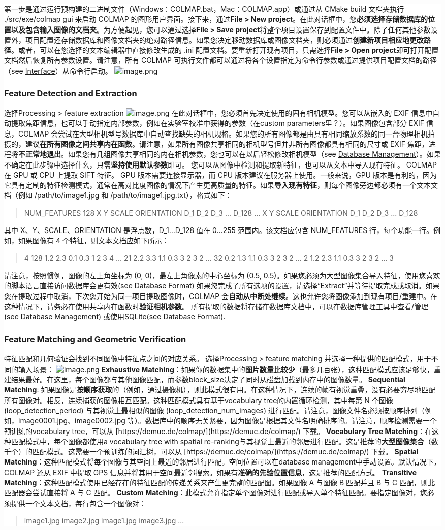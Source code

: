 第一步是通过运行预构建的二进制文件（Windows：COLMAP.bat，Mac：COLMAP.app）或通过从 CMake build 文档夹执行 ./src/exe/colmap gui 来启动 COLMAP 的图形用户界面。接下来，通过**File > New project**。在此对话框中，您**必须选择存储数据库的位置以及包含输入图像的文档夹**。为方便起见，您可以通过选择**File > Save project**将整个项目设置保存到配置文件中。除了任何其他参数设置外，项目配置还存储数据库和图像文档夹的绝对路径信息。如果您决定移动数据库或图像文档夹，则必须通过**创建新项目相应地更改路径**。或者，可以在您选择的文本编辑器中直接修改生成的 .ini 配置文档。要重新打开现有项目，只需选择**File > Open project**即可打开配置文档然后恢复所有参数设置。请注意，所有 COLMAP 可执行文件都可以通过将各个设置指定为命令行参数或通过提供项目配置文档的路径（see [Interface](https://colmap.github.io/tutorial.html#interface)）从命令行启动。
![image.png](https://halo-1310118673.cos.ap-singapore.myqcloud.com/halo/blog/2023/03/20230311201518-5.png?imageMogr2/format/webp%7C?watermark/3/type/3/text/a2VlcGpvbGx5)
### Feature Detection and Extraction
选择Processing > feature extraction
![image.png](https://halo-1310118673.cos.ap-singapore.myqcloud.com/halo/blog/2023/03/20230311201518-6.png?imageMogr2/format/webp%7C?watermark/3/type/3/text/a2VlcGpvbGx5)
在此对话框中，您必须首先决定使用的固有相机模型。您可以从嵌入的 EXIF 信息中自动提取焦距信息，也可以手动指定内部参数，例如在实验室校准中获得的参数（在custom parameters里？）。如果图像包含部分 EXIF 信息，COLMAP 会尝试在大型相机型号数据库中自动查找缺失的相机规格。如果您的所有图像都是由具有相同缩放系数的同一台物理相机拍摄的，建议**在所有图像之间共享内在函数**。请注意，如果所有图像共享相同的相机型号但并非所有图像都具有相同的尺寸或 EXIF 焦距，进程将**不正常地退出**。如果您有几组图像共享相同的内在相机参数，您也可以在以后轻松修改相机模型（see [Database Management](https://colmap.github.io/tutorial.html#database-management)）。如果不确定在此步骤中选择什幺，只需**坚持使用默认参数**即可。
您可以从图像中检测和提取新特征，也可以从文本中导入现有特征。 COLMAP 在 GPU 或 CPU 上提取 SIFT 特征。 GPU 版本需要连接显示器，而 CPU 版本建议在服务器上使用。一般来说，GPU 版本是有利的，因为它具有定制的特征检测模式，通常在高对比度图像的情况下产生更高质量的特征。如果**导入现有特征**，则每个图像旁边都必须有一个文本文档（例如 /path/to/image1.jpg 和 /path/to/image1.jpg.txt），格式如下：
> NUM_FEATURES 128 
> X Y SCALE ORIENTATION D_1 D_2 D_3 ... D_128 
> ... 
> X Y SCALE ORIENTATION D_1 D_2 D_3 ... D_128

其中 X、Y、SCALE、ORIENTATION 是浮点数，D_1…D_128 值在 0…255 范围内。该文档应包含 NUM_FEATURES 行，每个功能一行。例如，如果图像有 4 个特征，则文本文档应如下所示：
> 4 128 
> 1.2 2.3 0.1 0.3 1 2 3 4 ... 21 
> 2.2 3.3 1.1 0.3 3 2 3 2 ... 32 
> 0.2 1.3 1.1 0.3 3 2 3 2 ... 2 
> 1.2 2.3 1.1 0.3 3 2 3 2 ... 3

请注意，按照惯例，图像的左上角坐标为 (0, 0)，最左上角像素的中心坐标为 (0.5, 0.5)。如果您必须为大型图像集合导入特征，使用您喜欢的脚本语言直接访问数据库会更有效(see [Database Format](https://colmap.github.io/database.html#database-format))
如果您完成了所有选项的设置，请选择“Extract”并等待提取完成或取消。如果您在提取过程中取消，下次您开始为同一项目提取图像时，COLMAP 会**自动从中断处继续**。这也允许您将图像添加到现有项目/重建中。在这种情况下，请务必在使用共享内在函数时**验证相机参数**。
所有提取的数据将存储在数据库文档中，可以在数据库管理工具中查看/管理(see [Database Management](https://colmap.github.io/tutorial.html#database-management)) 或使用SQLite(see [Database Format](https://colmap.github.io/database.html#database-format)).
### Feature Matching and Geometric Verification
特征匹配和几何验证会找到不同图像中特征点之间的对应关系。
选择Processing > feature matching 并选择一种提供的匹配模式，用于不同的输入场景：
![image.png](https://halo-1310118673.cos.ap-singapore.myqcloud.com/halo/blog/2023/03/20230311201518-7.png?imageMogr2/format/webp%7C?watermark/3/type/3/text/a2VlcGpvbGx5)
**Exhaustive Matching**：如果你的数据集中的**图片数量比较少**（最多几百张），这种匹配模式应该足够快，重建结果最好。在这里，每个图像都与其他图像匹配，而参数block_size决定了同时从磁盘加载到内存中的图像数量。
**Sequential Matching**: 如果图像是**按顺序获取**的（例如，通过摄像机），则此模式很有用。在这种情况下，连续的帧有视觉重叠，没有必要穷尽地匹配所有图像对。相反，连续捕获的图像相互匹配。这种匹配模式具有基于vocabulary tree的内置循环检测，其中每第 N 个图像 (loop_detection_period) 与其视觉上最相似的图像 (loop_detection_num_images) 进行匹配。请注意，图像文件名必须按顺序排列（例如，image0001.jpg、image0002.jpg 等）。数据库中的顺序无关紧要，因为图像是根据其文件名明确排序的。请注意，顺序检测需要一个预训练的vocabulary tree，可以从 [https://demuc.de/colmap/](https://demuc.de/colmap/) 下载。
**Vocabulary Tree Matching**：在这种匹配模式中，每个图像都使用a vocabulary tree with spatial re-ranking与其视觉上最近的邻居进行匹配。这是推荐的**大型图像集合**（数千个）的匹配模式。这需要一个预训练的词汇树，可以从 [https://demuc.de/colmap/](https://demuc.de/colmap/) 下载。
**Spatial Matching**：这种匹配模式将每个图像与其空间上最近的邻居进行匹配。空间位置可以在database management中手动设置。默认情况下，COLMAP 还从 EXIF 中提取 GPS 信息并将其用于空间最近邻搜索。如果有**准确的先验位置信息**，这是推荐的匹配方式。
**Transitive Matching**：这种匹配模式使用已经存在的特征匹配的传递关系来产生更完整的匹配图。如果图像 A 与图像 B 匹配并且 B 与 C 匹配，则此匹配器会尝试直接将 A 与 C 匹配。
**Custom Matching**：此模式允许指定单个图像对进行匹配或导入单个特征匹配。要指定图像对，您必须提供一个文本文档，每行包含一个图像对：
> image1.jpg image2.jpg 
> image1.jpg image3.jpg
> ...

